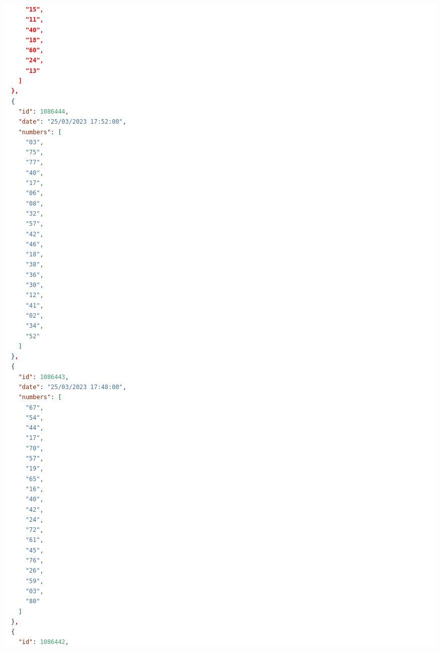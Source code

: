 ```json
      "15",
      "11",
      "40",
      "18",
      "60",
      "24",
      "13"
    ]
  },
  {
    "id": 1086444,
    "date": "25/03/2023 17:52:00",
    "numbers": [
      "03",
      "75",
      "77",
      "40",
      "17",
      "06",
      "08",
      "32",
      "57",
      "42",
      "46",
      "18",
      "38",
      "36",
      "30",
      "12",
      "41",
      "02",
      "34",
      "52"
    ]
  },
  {
    "id": 1086443,
    "date": "25/03/2023 17:48:00",
    "numbers": [
      "67",
      "54",
      "44",
      "17",
      "70",
      "57",
      "19",
      "65",
      "16",
      "40",
      "42",
      "24",
      "72",
      "61",
      "45",
      "76",
      "26",
      "59",
      "03",
      "80"
    ]
  },
  {
    "id": 1086442,
```